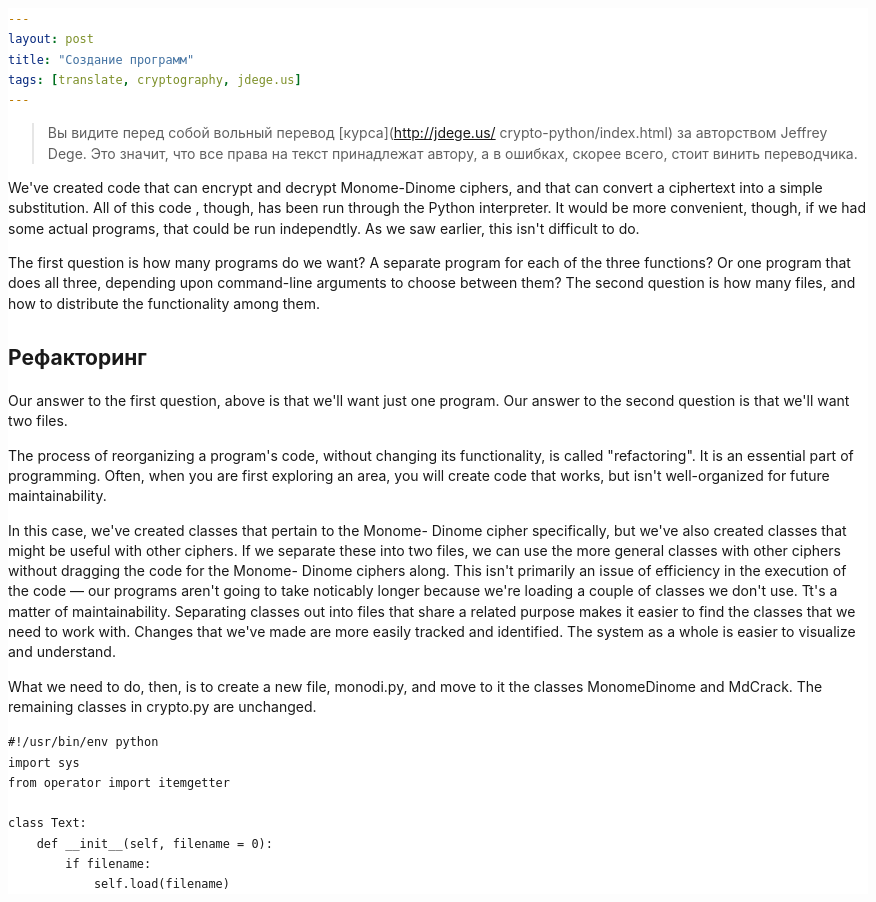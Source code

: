 ```yaml
---
layout: post
title: "Создание программ"
tags: [translate, cryptography, jdege.us]
---
```

> Вы видите перед собой вольный перевод [курса](http://jdege.us/
> crypto-python/index.html) за авторством Jeffrey Dege.
> Это значит, что все права на текст принадлежат автору, а в ошибках,
> скорее всего, стоит винить переводчика.

We've created code that can encrypt and decrypt Monome-Dinome ciphers, 
and that can convert a ciphertext into a simple substitution. All of this code
, though, has been run through the Python interpreter. It would be more 
convenient, though, if we had some actual programs, that could be run 
independtly. As we saw earlier, this isn't difficult to do.

The first question is how many programs do we want? A separate program for 
each of the three functions? Or one program that does all three, depending 
upon command-line arguments to choose between them? The second question is how 
many files, and how to distribute the functionality among them.

Рефакторинг
----------

Our answer to the first question, above is that we'll want just 
one program. Our answer to the second question is that we'll want two files.

The process of reorganizing a program's code, without changing its functionality, 
is called "refactoring". It is an essential part of programming. Often, 
when you are first exploring an area, you will create code that works, 
but isn't well-organized for future maintainability.

In this case, we've created classes that pertain to the Monome-
Dinome cipher specifically, but we've also created classes that might be useful 
with other ciphers. If we separate these into two files, we can use 
the more general classes with other ciphers without dragging the code for the Monome-
Dinome ciphers along. This isn't primarily an issue of efficiency in the 
execution of the code — our programs aren't going to take noticably longer 
because we're loading a couple of classes we don't use. 
Tt's a matter of maintainability. Separating classes out into files that share 
a related purpose makes it easier to find the classes that we need to work 
with. Changes that we've made are more easily tracked and identified. 
The system as a whole is easier to visualize and understand.

What we need to do, then, is to create a new file, 
monodi.py, and move to it the classes MonomeDinome and MdCrack. The 
remaining classes in crypto.py are unchanged.

    #!/usr/bin/env python
    import sys
    from operator import itemgetter

    class Text:
        def __init__(self, filename = 0):
            if filename:
                self.load(filename)
